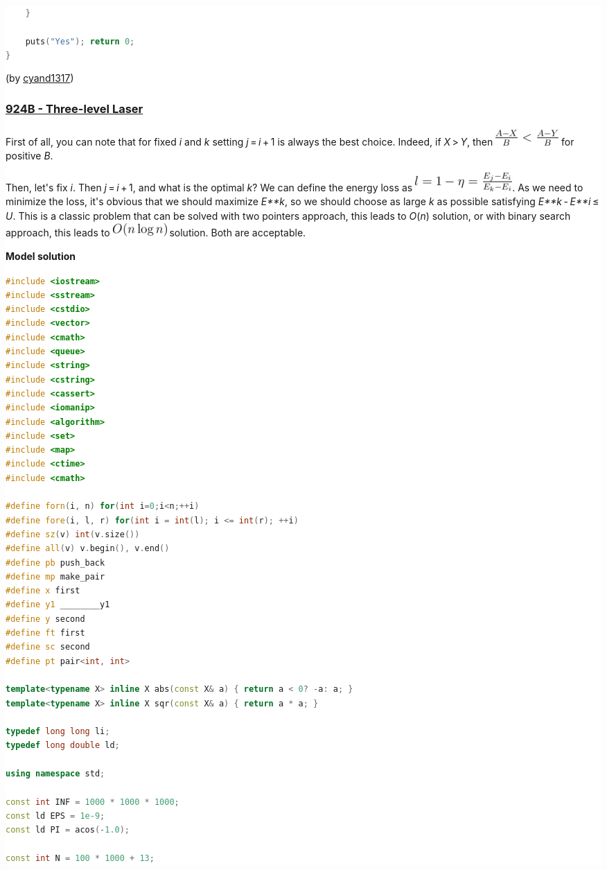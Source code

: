 ```cpp
    }

    puts("Yes"); return 0;
}
```
(by [cyand1317](https://codeforces.com/profile/cyand1317 "Grandmaster cyand1317"))

 
### [924B - Three-level Laser](https://codeforces.com/contest/924/problem/B "VK Cup 2018 - Round 2")

First of all, you can note that for fixed *i* and *k* setting *j* = *i* + 1 is always the best choice. Indeed, if *X* > *Y*, then ![](images/67c67a11c1f6cc9e2faf8dd75856519e099457ee.png) for positive *B*.

Then, let's fix *i*. Then *j* = *i* + 1, and what is the optimal *k*? We can define the energy loss as ![](images/6fe1d920588d9f290c662d8f19464edc12e3a6cb.png). As we need to minimize the loss, it's obvious that we should maximize *E**k*, so we should choose as large *k* as possible satisfying *E**k* - *E**i* ≤ *U*. This is a classic problem that can be solved with two pointers approach, this leads to *O*(*n*) solution, or with binary search approach, this leads to ![](images/2cd1eac556a7b44fe282c5a5fdd92bc1f8fcd187.png) solution. Both are acceptable.

 **Model solution**
```cpp
#include <iostream>
#include <sstream>
#include <cstdio>
#include <vector>
#include <cmath>
#include <queue>
#include <string>
#include <cstring>
#include <cassert>
#include <iomanip>
#include <algorithm>
#include <set>
#include <map>
#include <ctime>
#include <cmath>

#define forn(i, n) for(int i=0;i<n;++i)
#define fore(i, l, r) for(int i = int(l); i <= int(r); ++i)
#define sz(v) int(v.size())
#define all(v) v.begin(), v.end()
#define pb push_back
#define mp make_pair
#define x first
#define y1 ________y1
#define y second
#define ft first
#define sc second
#define pt pair<int, int>

template<typename X> inline X abs(const X& a) { return a < 0? -a: a; }
template<typename X> inline X sqr(const X& a) { return a * a; }

typedef long long li;
typedef long double ld;

using namespace std;

const int INF = 1000 * 1000 * 1000;
const ld EPS = 1e-9;
const ld PI = acos(-1.0);

const int N = 100 * 1000 + 13;
```
